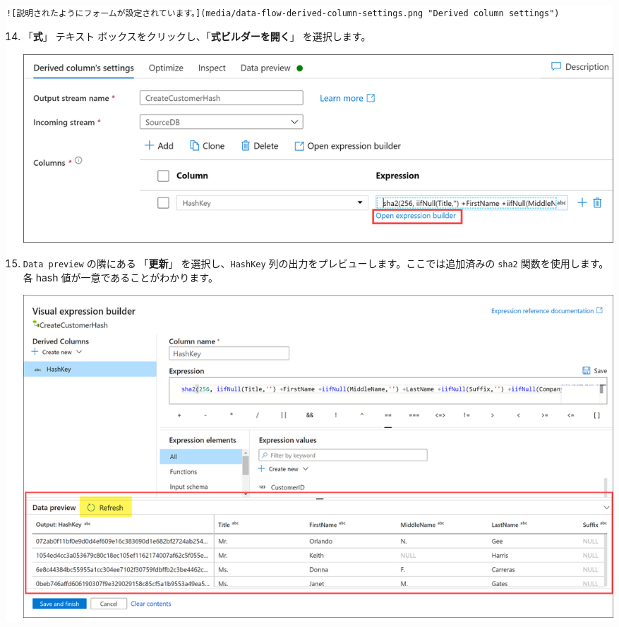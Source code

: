     ![説明されたようにフォームが設定されています。](media/data-flow-derived-column-settings.png "Derived column settings")

14. 「**式**」 テキスト ボックスをクリックし、「**式ビルダーを開く**」 を選択します。

    ![「式ビルダーを開く」 リンクが強調表示されています。](media/data-flow-derived-column-expression-builder-link.png "Open expression builder")

15. `Data preview` の隣にある 「**更新**」 を選択し、`HashKey` 列の出力をプレビューします。ここでは追加済みの `sha2` 関数を使用します。各 hash 値が一意であることがわかります。

    ![データのプレビューが表示されています。](media/data-flow-derived-column-expression-builder.png "Visual expression builder")
